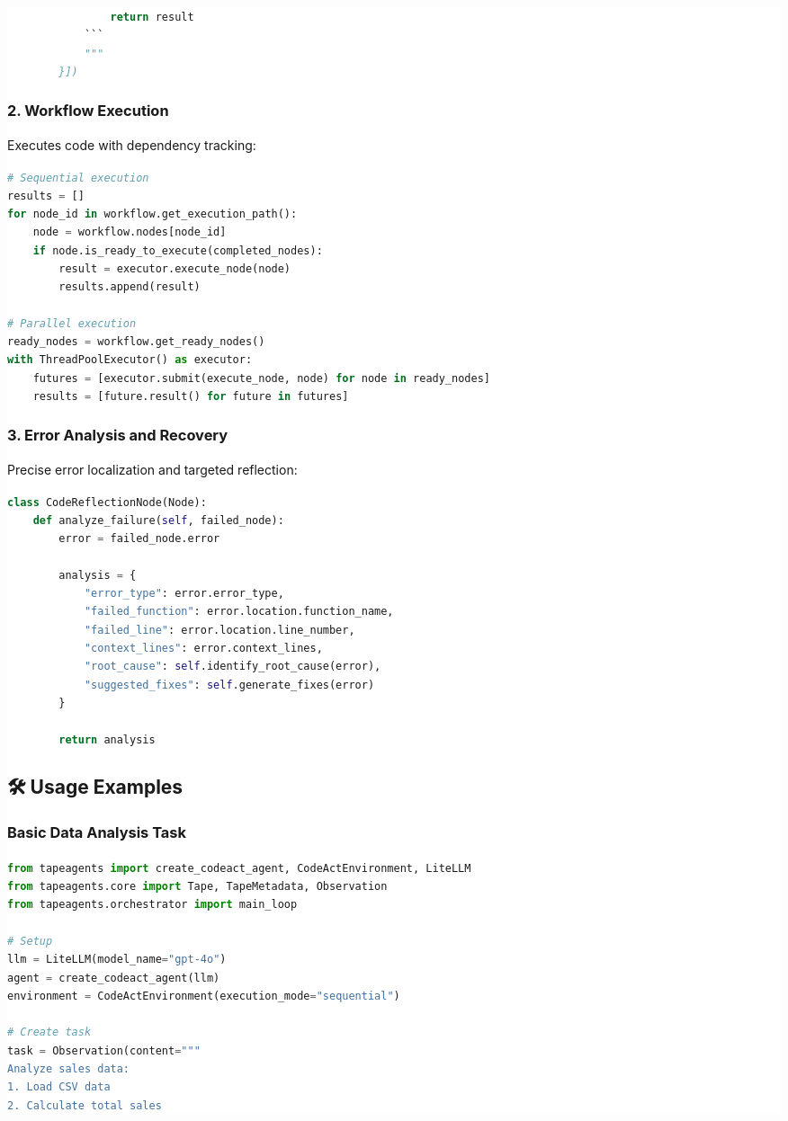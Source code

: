 ```python
                return result
            ```
            """
        }])
```

### 2. **Workflow Execution**
Executes code with dependency tracking:

```python
# Sequential execution
results = []
for node_id in workflow.get_execution_path():
    node = workflow.nodes[node_id]
    if node.is_ready_to_execute(completed_nodes):
        result = executor.execute_node(node)
        results.append(result)

# Parallel execution  
ready_nodes = workflow.get_ready_nodes()
with ThreadPoolExecutor() as executor:
    futures = [executor.submit(execute_node, node) for node in ready_nodes]
    results = [future.result() for future in futures]
```

### 3. **Error Analysis and Recovery**
Precise error localization and targeted reflection:

```python
class CodeReflectionNode(Node):
    def analyze_failure(self, failed_node):
        error = failed_node.error
        
        analysis = {
            "error_type": error.error_type,
            "failed_function": error.location.function_name,
            "failed_line": error.location.line_number,
            "context_lines": error.context_lines,
            "root_cause": self.identify_root_cause(error),
            "suggested_fixes": self.generate_fixes(error)
        }
        
        return analysis
```

## 🛠️ Usage Examples

### Basic Data Analysis Task

```python
from tapeagents import create_codeact_agent, CodeActEnvironment, LiteLLM
from tapeagents.core import Tape, TapeMetadata, Observation
from tapeagents.orchestrator import main_loop

# Setup
llm = LiteLLM(model_name="gpt-4o")
agent = create_codeact_agent(llm)
environment = CodeActEnvironment(execution_mode="sequential")

# Create task
task = Observation(content="""
Analyze sales data:
1. Load CSV data
2. Calculate total sales
```